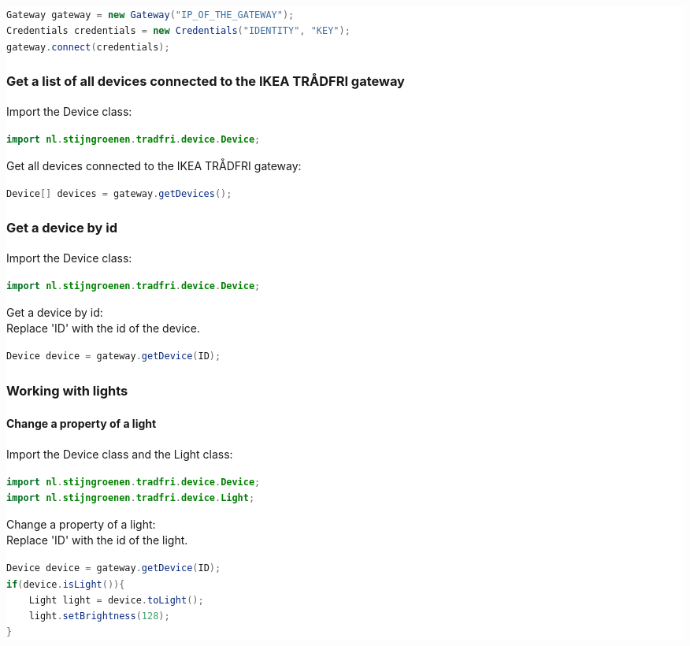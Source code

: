 ```Java
Gateway gateway = new Gateway("IP_OF_THE_GATEWAY");
Credentials credentials = new Credentials("IDENTITY", "KEY");
gateway.connect(credentials);
```



### Get a list of all devices connected to the IKEA TRÅDFRI gateway

Import the Device class:

```Java
import nl.stijngroenen.tradfri.device.Device;
```

Get all devices connected to the IKEA TRÅDFRI gateway:

```Java
Device[] devices = gateway.getDevices();
```



### Get a device by id

Import the Device class:

```Java
import nl.stijngroenen.tradfri.device.Device;
```

Get a device by id:  
Replace 'ID' with the id of the device.

```Java
Device device = gateway.getDevice(ID);
```



### Working with lights

#### Change a property of a light

Import the Device class and the Light class:

```Java
import nl.stijngroenen.tradfri.device.Device;
import nl.stijngroenen.tradfri.device.Light;
```

Change a property of a light:  
Replace 'ID' with the id of the light.

```Java
Device device = gateway.getDevice(ID);
if(device.isLight()){
    Light light = device.toLight();
    light.setBrightness(128);
}
```
